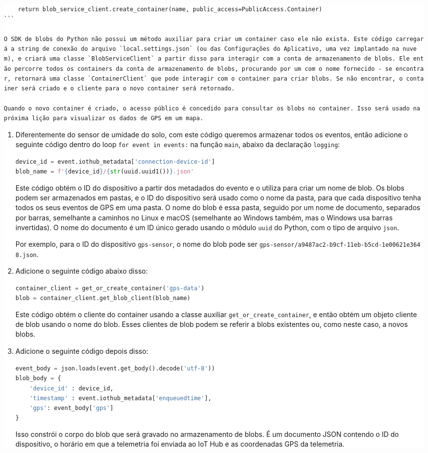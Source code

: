         return blob_service_client.create_container(name, public_access=PublicAccess.Container)
    ```

    O SDK de blobs do Python não possui um método auxiliar para criar um container caso ele não exista. Este código carregará a string de conexão do arquivo `local.settings.json` (ou das Configurações do Aplicativo, uma vez implantado na nuvem), e criará uma classe `BlobServiceClient` a partir disso para interagir com a conta de armazenamento de blobs. Ele então percorre todos os containers da conta de armazenamento de blobs, procurando por um com o nome fornecido - se encontrar, retornará uma classe `ContainerClient` que pode interagir com o container para criar blobs. Se não encontrar, o container será criado e o cliente para o novo container será retornado.

    Quando o novo container é criado, o acesso público é concedido para consultar os blobs no container. Isso será usado na próxima lição para visualizar os dados de GPS em um mapa.

1. Diferentemente do sensor de umidade do solo, com este código queremos armazenar todos os eventos, então adicione o seguinte código dentro do loop `for event in events:` na função `main`, abaixo da declaração `logging`:

    ```python
    device_id = event.iothub_metadata['connection-device-id']
    blob_name = f'{device_id}/{str(uuid.uuid1())}.json'
    ```

    Este código obtém o ID do dispositivo a partir dos metadados do evento e o utiliza para criar um nome de blob. Os blobs podem ser armazenados em pastas, e o ID do dispositivo será usado como o nome da pasta, para que cada dispositivo tenha todos os seus eventos de GPS em uma pasta. O nome do blob é essa pasta, seguido por um nome de documento, separados por barras, semelhante a caminhos no Linux e macOS (semelhante ao Windows também, mas o Windows usa barras invertidas). O nome do documento é um ID único gerado usando o módulo `uuid` do Python, com o tipo de arquivo `json`.

    Por exemplo, para o ID do dispositivo `gps-sensor`, o nome do blob pode ser `gps-sensor/a9487ac2-b9cf-11eb-b5cd-1e00621e3648.json`.

1. Adicione o seguinte código abaixo disso:

    ```python
    container_client = get_or_create_container('gps-data')
    blob = container_client.get_blob_client(blob_name)
    ```

    Este código obtém o cliente do container usando a classe auxiliar `get_or_create_container`, e então obtém um objeto cliente de blob usando o nome do blob. Esses clientes de blob podem se referir a blobs existentes ou, como neste caso, a novos blobs.

1. Adicione o seguinte código depois disso:

    ```python
    event_body = json.loads(event.get_body().decode('utf-8'))
    blob_body = {
        'device_id' : device_id,
        'timestamp' : event.iothub_metadata['enqueuedtime'],
        'gps': event_body['gps']
    }
    ```

    Isso constrói o corpo do blob que será gravado no armazenamento de blobs. É um documento JSON contendo o ID do dispositivo, o horário em que a telemetria foi enviada ao IoT Hub e as coordenadas GPS da telemetria.
